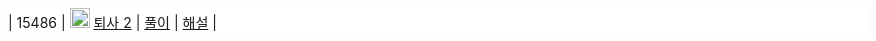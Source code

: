 | 15486 | <img src="https://static.solved.ac/tier_small/11.svg" width="20" height="20"> [퇴사 2](https://www.acmicpc.net/problem/15486) | [풀이](./solutions/15486.cpp) | [해설](https://whqtker.github.io/posts/백준-15486/) |
